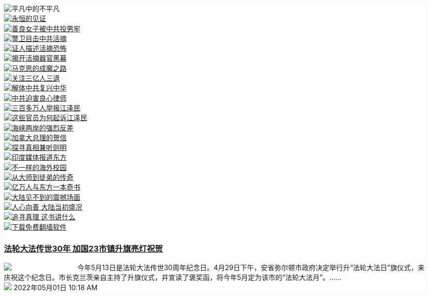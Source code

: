<img width="130" src="https://raw.githubusercontent.com/19920513/djy/master/gb/130/ming-hsf.jpg" title="平凡中的不平凡" alt="平凡中的不平凡"></a><br><a href="https://github.com/19920513/www/blob/master/README.md?dfh#9" target="_blank"><img width="130" src="https://raw.githubusercontent.com/19920513/djy/master/gb/130/yong-h.jpg" title="永恒的见证"  alt="永恒的见证"></a><br><a href="https://github.com/19920513/djy/blob/master/gb/13/9/29/n3974789.md?dfh#1" target="_blank"><img width="130" src="https://raw.githubusercontent.com/19920513/djy/master/gb/130/shang-lnz.jpg" title="善良女子被中共投男牢"  alt="善良女子被中共投男牢"></a><br><a href="https://github.com/19920513/djy/blob/master/gb/16/3/16/n4663449.md?dfh#1" target="_blank"><img width="130" src="https://raw.githubusercontent.com/19920513/djy/master/gb/130/huo-z3.jpg" title="警卫目击中共活摘"  alt="警卫目击中共活摘"></a><br><a href="https://github.com/19920513/djy/blob/master/gb/16/8/7/n8177641.md?dfh#1" target="_blank"><img width="130" src="https://raw.githubusercontent.com/19920513/djy/master/gb/130/huo-z4.jpg" title="证人描述活摘恐怖"  alt="证人描述活摘恐怖"></a><br><a href="https://github.com/19920513/djy/blob/master/gb/10/4/19/n2881569.md?dfh#1" target="_blank"><img width="130" src="https://raw.githubusercontent.com/19920513/djy/master/gb/130/huo-z1.jpg" title="揭开活摘器官黑幕"  alt="揭开活摘器官黑幕"></a><br><a href="https://github.com/19920513/djy/blob/master/gb/10/11/7/n3077476.md?dfh#1" target="_blank"><img width="130" src="https://raw.githubusercontent.com/19920513/djy/master/gb/130/ma-ks.jpg" title="马克思的成魔之路"  alt="马克思的成魔之路"></a><br><a href="https://github.com/19920513/djy/blob/master/gb/18/5/10/n10381511.md?dfh#1" target="_blank"><img width="130" src="https://raw.githubusercontent.com/19920513/djy/master/gb/130/st1.jpg" title="关注三亿人三退"  alt="关注三亿人三退"></a><br><a href="https://github.com/19920513/djy/blob/master/gb/18/3/21/n10237682.md?dfh#1" target="_blank"><img width="130" src="https://raw.githubusercontent.com/19920513/djy/master/gb/130/jie-t.jpg" title="解体中共复兴中华"  alt="解体中共复兴中华"></a><br><a href="https://github.com/19920513/djy/blob/master/gb/9/2/9/n2422991.md?dfh#1" target="_blank"><img width="130" src="https://raw.githubusercontent.com/19920513/djy/master/gb/130/gao-zs.jpg" title="中共迫害良心律师"  alt="中共迫害良心律师"></a><br><a href="https://github.com/19920513/djy/blob/master/gb/18/12/9/n10900044.md?dfh#1" target="_blank"><img width="130" src="https://raw.githubusercontent.com/19920513/djy/master/gb/130/sj1.jpg" title="三百多万人举报江泽民"  alt="三百多万人举报江泽民"></a><br><a href="https://github.com/19920513/djy/blob/master/gb/18/8/28/n10672014.md?dfh#1" target="_blank"><img width="130" src="https://raw.githubusercontent.com/19920513/djy/master/gb/130/sj2.jpg" title="这些官员为何起诉江泽民"  alt="这些官员为何起诉江泽民"></a><br><a href="https://github.com/19920513/djy/blob/master/gb/8/12/18/n2367165.md?dfh#1" target="_blank"><img width="130" src="https://raw.githubusercontent.com/19920513/djy/master/gb/130/liangan.jpg" title="海峡两岸的强烈反差"  alt="海峡两岸的强烈反差"></a><br><a href="https://github.com/19920513/djy/blob/master/gb/15/12/10/n4593139.md?dfh#1" target="_blank"><img width="130" src="https://raw.githubusercontent.com/19920513/djy/master/gb/130/jia-ndzl.jpg" title="加拿大总理的贺信"  alt="加拿大总理的贺信"></a><br><a href="https://github.com/19920513/djy/blob/master/gb/11/6/17/n3289382.md?dfh#1" target="_blank"><img width="130" src="https://raw.githubusercontent.com/19920513/djy/master/gb/130/xiao-wd.jpg" title="探寻真相兼听则明"  alt="探寻真相兼听则明"></a><br><a href="https://github.com/19920513/djy/blob/master/gb/18/10/27/n10812623.md?dfh#1" target="_blank"><img width="130" src="https://raw.githubusercontent.com/19920513/djy/master/gb/130/yindu.jpg" title="印度媒体报道东方"  alt="印度媒体报道东方"></a><br><a href="https://github.com/19920513/djy/blob/master/gb/18/6/9/n10469652.md?dfh#1" target="_blank"><img width="130" src="https://raw.githubusercontent.com/19920513/djy/master/gb/130/xie-j.jpg" title="不一样的海外校园"  alt="不一样的海外校园"></a><br><a href="https://github.com/19920513/djy/blob/master/gb/7/4/5/n1669415.md?dfh#1" target="_blank"><img width="130" src="https://raw.githubusercontent.com/19920513/djy/master/gb/130/li-up.jpg" title="从大师到徒弟的传奇"  alt="从大师到徒弟的传奇"></a><br><a href="https://github.com/19920513/djy/blob/master/gb/17/5/26/n9191512.md?dfh#1" target="_blank"><img width="130" src="https://raw.githubusercontent.com/19920513/djy/master/gb/130/zfl2.jpg" title="亿万人与东方一本奇书"  alt="亿万人与东方一本奇书"></a><br><a href="https://github.com/19920513/djy/blob/master/gb/13/11/27/n4020290.md?dfh#1" target="_blank"><img width="130" src="https://raw.githubusercontent.com/19920513/djy/master/gb/130/zhen-h.jpg" title="大陆见不到的震撼场面"  alt="大陆见不到的震撼场面"></a><br><a href="https://github.com/19920513/djy/blob/master/gb/15/7/17/n4482910.md?dfh#1" target="_blank"><img width="130" src="https://raw.githubusercontent.com/19920513/djy/master/gb/130/dalu-sk.jpg" title="人心向善 大陆当初盛况"  alt="人心向善 大陆当初盛况"></a><br><a href="https://github.com/19920513/djy/blob/master/gb/19/1/5/n10955468.md?dfh#1" target="_blank"><img width="130" src="https://raw.githubusercontent.com/19920513/djy/master/gb/130/zfl1.jpg" title="追寻真理 这书讲什么"  alt="追寻真理 这书讲什么"></a><br><a href="https://github.com/19920513/www/blob/master/README.md?dfh#1" target="_blank"><img width="130" src="https://raw.githubusercontent.com/19920513/djy/master/gb/130/fq1.jpg" title="下载免费翻墙软件"  alt="下载免费翻墙软件"></a><br></td></tr>
<tr><td width="742"><h3><a href="https://github.com/19920513/djy/blob/master/gb/22/4/30/n13724314.md#1" target="_blank">法轮大法传世30年 加国23市镇升旗亮灯祝贺</a><br></h3><a href="https://github.com/19920513/djy/blob/master/gb/22/4/30/n13724314.md#1" target="_blank"><img width="150" src="https://i.epochtimes.com/assets/uploads/2022/05/id13724315-DSC_0020-150x120.jpg" align ="left"></a>今年5月13日是法轮大法传世30周年纪念日。4月29日下午，安省弥尔顿市政府决定举行升“法轮大法日”旗仪式，来庆祝这个纪念日。市长克兰茨亲自主持了升旗仪式，并宣读了褒奖函，将今年5月定为该市的“法轮大法月”。......<br><img align="bottom" src="https://www.epochtimes.com/assets/themes/djy/images/time.gif"> 2022年05月01日 10:18 AM							</td></tr>